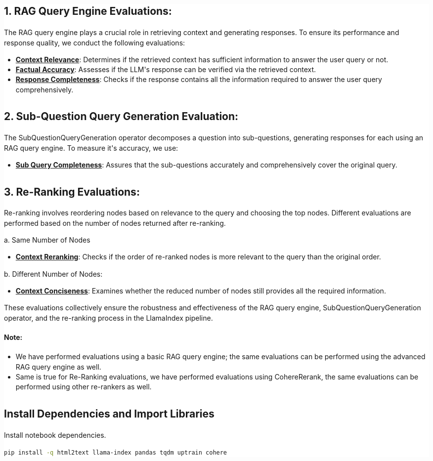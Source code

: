 ## 1. **RAG Query Engine Evaluations**:
The RAG query engine plays a crucial role in retrieving context and generating responses. To ensure its performance and response quality, we conduct the following evaluations:

- **[Context Relevance](https://docs.uptrain.ai/predefined-evaluations/context-awareness/context-relevance)**: Determines if the retrieved context has sufficient information to answer the user query or not.
- **[Factual Accuracy](https://docs.uptrain.ai/predefined-evaluations/context-awareness/factual-accuracy)**: Assesses if the LLM's response can be verified via the retrieved context.
- **[Response Completeness](https://docs.uptrain.ai/predefined-evaluations/response-quality/response-completeness)**: Checks if the response contains all the information required to answer the user query comprehensively.

## 2. **Sub-Question Query Generation Evaluation**:
The SubQuestionQueryGeneration operator decomposes a question into sub-questions, generating responses for each using an RAG query engine. To measure it's accuracy, we use:

- **[Sub Query Completeness](https://docs.uptrain.ai/predefined-evaluations/query-quality/sub-query-completeness)**: Assures that the sub-questions accurately and comprehensively cover the original query.

## 3. **Re-Ranking Evaluations**:
Re-ranking involves reordering nodes based on relevance to the query and choosing the top nodes. Different evaluations are performed based on the number of nodes returned after re-ranking.

a. Same Number of Nodes
- **[Context Reranking](https://docs.uptrain.ai/predefined-evaluations/context-awareness/context-reranking)**: Checks if the order of re-ranked nodes is more relevant to the query than the original order.

b. Different Number of Nodes:
- **[Context Conciseness](https://docs.uptrain.ai/predefined-evaluations/context-awareness/context-conciseness)**: Examines whether the reduced number of nodes still provides all the required information.

These evaluations collectively ensure the robustness and effectiveness of the RAG query engine, SubQuestionQueryGeneration operator, and the re-ranking process in the LlamaIndex pipeline.

#### **Note:**

- We have performed evaluations using a basic RAG query engine; the same evaluations can be performed using the advanced RAG query engine as well.
- Same is true for Re-Ranking evaluations, we have performed evaluations using CohereRerank, the same evaluations can be performed using other re-rankers as well.

## Install Dependencies and Import Libraries

Install notebook dependencies.

```bash
pip install -q html2text llama-index pandas tqdm uptrain cohere
```
